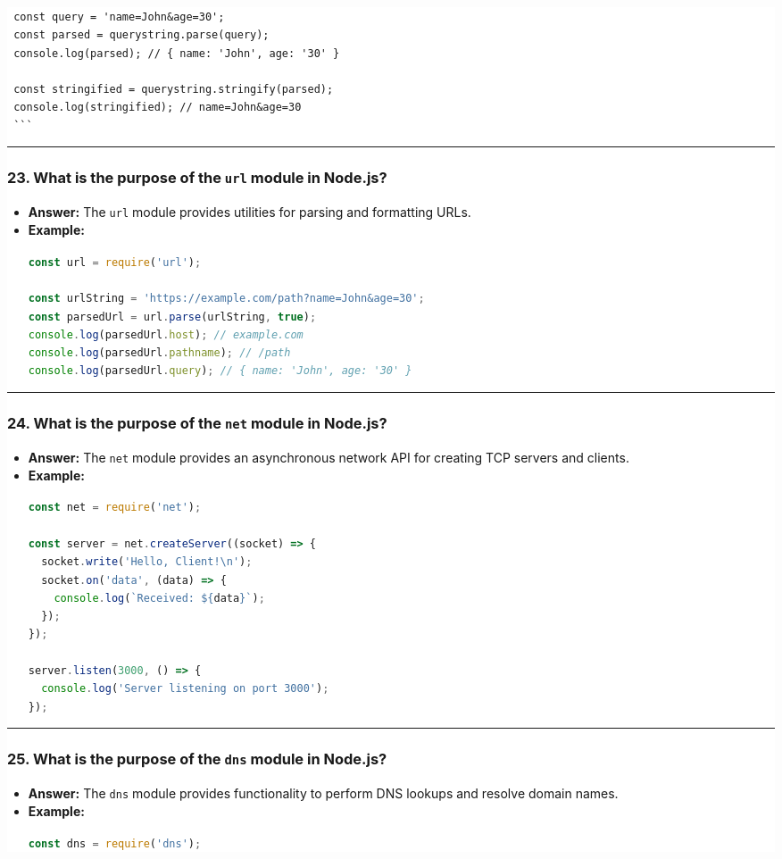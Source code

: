      const query = 'name=John&age=30';
     const parsed = querystring.parse(query);
     console.log(parsed); // { name: 'John', age: '30' }

     const stringified = querystring.stringify(parsed);
     console.log(stringified); // name=John&age=30
     ```

---

### 23. **What is the purpose of the `url` module in Node.js?**
   - **Answer:** The `url` module provides utilities for parsing and formatting URLs.
   - **Example:**
     ```javascript
     const url = require('url');

     const urlString = 'https://example.com/path?name=John&age=30';
     const parsedUrl = url.parse(urlString, true);
     console.log(parsedUrl.host); // example.com
     console.log(parsedUrl.pathname); // /path
     console.log(parsedUrl.query); // { name: 'John', age: '30' }
     ```

---

### 24. **What is the purpose of the `net` module in Node.js?**
   - **Answer:** The `net` module provides an asynchronous network API for creating TCP servers and clients.
   - **Example:**
     ```javascript
     const net = require('net');

     const server = net.createServer((socket) => {
       socket.write('Hello, Client!\n');
       socket.on('data', (data) => {
         console.log(`Received: ${data}`);
       });
     });

     server.listen(3000, () => {
       console.log('Server listening on port 3000');
     });
     ```

---

### 25. **What is the purpose of the `dns` module in Node.js?**
   - **Answer:** The `dns` module provides functionality to perform DNS lookups and resolve domain names.
   - **Example:**
     ```javascript
     const dns = require('dns');
